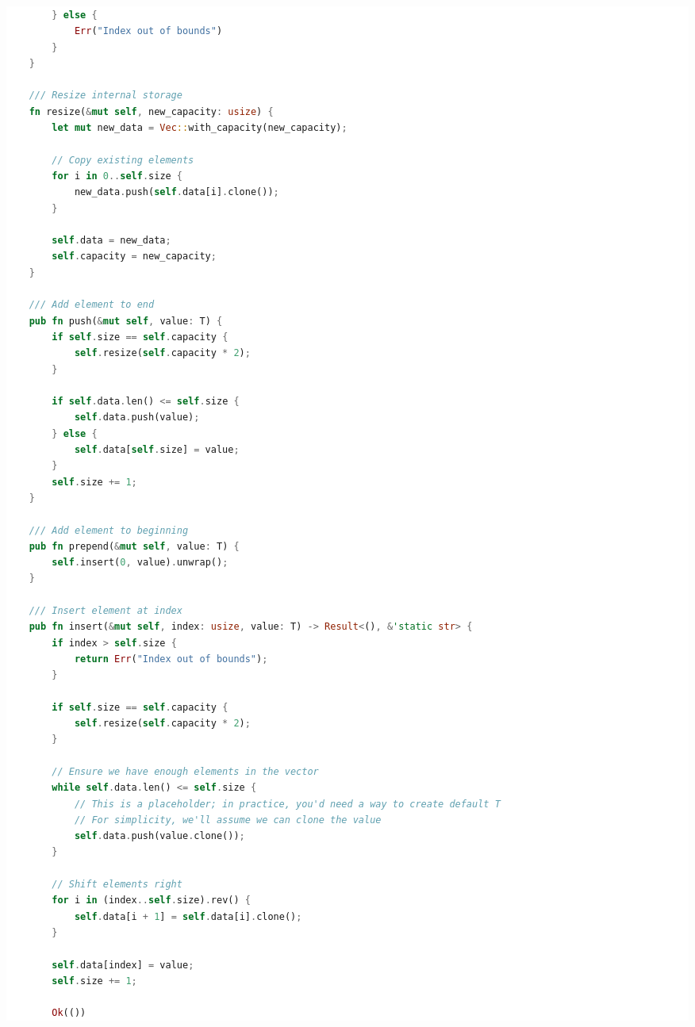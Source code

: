 ```rust
        } else {
            Err("Index out of bounds")
        }
    }
    
    /// Resize internal storage
    fn resize(&mut self, new_capacity: usize) {
        let mut new_data = Vec::with_capacity(new_capacity);
        
        // Copy existing elements
        for i in 0..self.size {
            new_data.push(self.data[i].clone());
        }
        
        self.data = new_data;
        self.capacity = new_capacity;
    }
    
    /// Add element to end
    pub fn push(&mut self, value: T) {
        if self.size == self.capacity {
            self.resize(self.capacity * 2);
        }
        
        if self.data.len() <= self.size {
            self.data.push(value);
        } else {
            self.data[self.size] = value;
        }
        self.size += 1;
    }
    
    /// Add element to beginning
    pub fn prepend(&mut self, value: T) {
        self.insert(0, value).unwrap();
    }
    
    /// Insert element at index
    pub fn insert(&mut self, index: usize, value: T) -> Result<(), &'static str> {
        if index > self.size {
            return Err("Index out of bounds");
        }
        
        if self.size == self.capacity {
            self.resize(self.capacity * 2);
        }
        
        // Ensure we have enough elements in the vector
        while self.data.len() <= self.size {
            // This is a placeholder; in practice, you'd need a way to create default T
            // For simplicity, we'll assume we can clone the value
            self.data.push(value.clone());
        }
        
        // Shift elements right
        for i in (index..self.size).rev() {
            self.data[i + 1] = self.data[i].clone();
        }
        
        self.data[index] = value;
        self.size += 1;
        
        Ok(())
```
